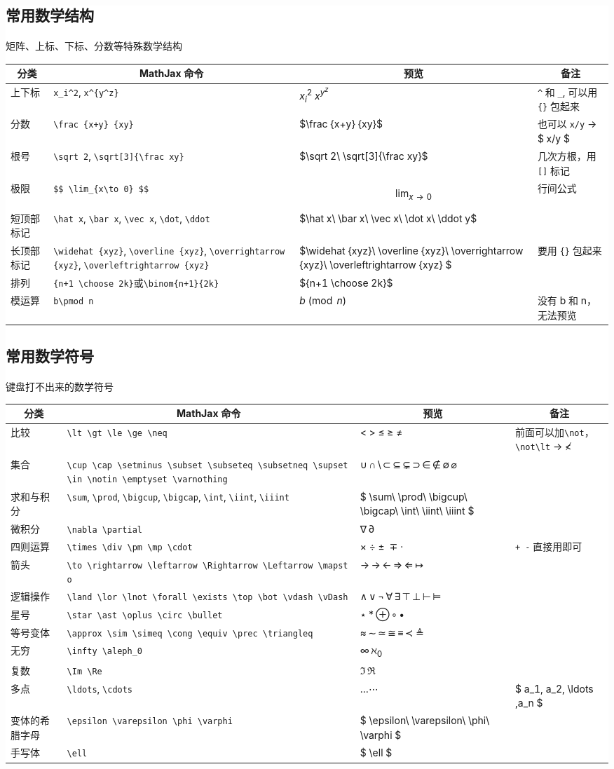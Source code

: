
## 常用数学结构

矩阵、上标、下标、分数等特殊数学结构

| 分类 | MathJax 命令 | 预览 | 备注 |
| --- | --- | --- | --- |
| 上下标 | `x_i^2`, `x^{y^z}` | $x_i^2\ x^{y^z}$ | `^` 和 `_`, 可以用 `{}` 包起来 |
| 分数 | `\frac {x+y} {xy}` | $\frac {x+y} {xy}$| 也可以 `x/y` -> $ x/y $ |
| 根号 | `\sqrt 2`, `\sqrt[3]{\frac xy}` | $\sqrt 2\ \sqrt[3]{\frac xy}$ | 几次方根，用 `[]` 标记 |
| 极限 | `$$ \lim_{x\to 0} $$` | $$ \lim_{x\to 0} $$ | 行间公式 |
| 短顶部标记 | `\hat x`, `\bar x`, `\vec x`, `\dot`, `\ddot` | $\hat x\ \bar x\ \vec x\ \dot x\ \ddot y$ | |
| 长顶部标记 | `\widehat {xyz}`, `\overline {xyz}`, `\overrightarrow {xyz}`, `\overleftrightarrow {xyz}` | $\widehat {xyz}\ \overline {xyz}\ \overrightarrow {xyz}\ \overleftrightarrow {xyz} $ | 要用 `{}` 包起来|
| 排列 | `{n+1 \choose 2k}`或`\binom{n+1}{2k}` | ${n+1 \choose 2k}$
| 模运算 | `b\pmod n` | $b\pmod n$ | 没有 b 和 n，无法预览 |


## 常用数学符号

键盘打不出来的数学符号



| 分类 | MathJax 命令 | 预览 | 备注 |
| --- | --- | --- | --- |
| 比较 | `\lt \gt \le \ge \neq` | $\lt\ \gt\ \le\ \ge\ \neq$ | 前面可以加`\not`，`\not\lt` -> $\not\lt$ |
| 集合 | `\cup \cap \setminus \subset \subseteq \subsetneq \supset \in \notin \emptyset \varnothing` | $\cup\, \cap\, \setminus\, \subset\, \subseteq \,\subsetneq \,\supset\, \in\, \notin\, \emptyset\, \varnothing$ | |
| 求和与积分 | `\sum`, `\prod`, `\bigcup`, `\bigcap`, `\int`, `\iint`, `\iiint`| $ \sum\ \prod\ \bigcup\ \bigcap\ \int\ \iint\ \iiint $ | |
| 微积分 | `\nabla \partial` | $\nabla\, \partial$ | |
| 四则运算 | `\times \div \pm \mp \cdot` | $\times\ \div\ \pm\ \mp \cdot$ | `+ -` 直接用即可 |
| 箭头 | `\to \rightarrow \leftarrow \Rightarrow \Leftarrow \mapsto` | $\to\, \rightarrow\, \leftarrow\, \Rightarrow\, \Leftarrow\, \mapsto$ | |
| 逻辑操作 | `\land \lor \lnot \forall \exists \top \bot \vdash \vDash` | $\land\, \lor\, \lnot\, \forall\, \exists\, \top\, \bot\, \vdash\, \vDash$ | |
| 星号 | `\star \ast \oplus \circ \bullet` | $\star\, \ast\, \oplus\, \circ\, \bullet$ | |
| 等号变体 | `\approx \sim \simeq \cong \equiv \prec \triangleq` | $\approx\, \sim \, \simeq\, \cong\, \equiv\, \prec\ \triangleq$ | |
| 无穷 | `\infty \aleph_0` | $\infty\, \aleph_0$ | |
| 复数 | `\Im \Re` | $\Im\, \Re$ | |
| 多点 | `\ldots`, `\cdots` | $\ldots \cdots$ | $ a_1, a_2, \ldots ,a_n $ |
| 变体的希腊字母 | `\epsilon \varepsilon \phi \varphi` | $ \epsilon\ \varepsilon\ \phi\ \varphi $ | |
| 手写体 | `\ell` | $ \ell $ | |
